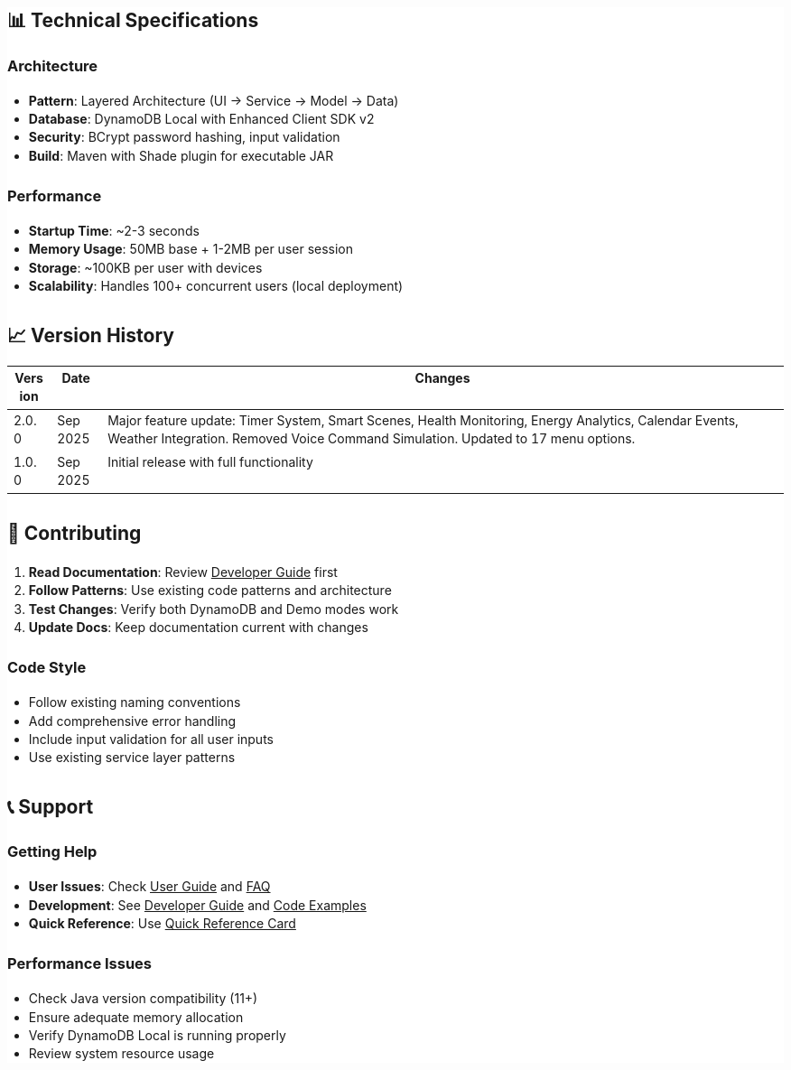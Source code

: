 ## 📊 Technical Specifications

### Architecture
- **Pattern**: Layered Architecture (UI → Service → Model → Data)
- **Database**: DynamoDB Local with Enhanced Client SDK v2
- **Security**: BCrypt password hashing, input validation
- **Build**: Maven with Shade plugin for executable JAR

### Performance
- **Startup Time**: ~2-3 seconds
- **Memory Usage**: 50MB base + 1-2MB per user session
- **Storage**: ~100KB per user with devices
- **Scalability**: Handles 100+ concurrent users (local deployment)

## 📈 Version History

| Version | Date | Changes |
|---------|------|---------|
| 2.0.0 | Sep 2025 | Major feature update: Timer System, Smart Scenes, Health Monitoring, Energy Analytics, Calendar Events, Weather Integration. Removed Voice Command Simulation. Updated to 17 menu options. |
| 1.0.0 | Sep 2025 | Initial release with full functionality |

## 🤝 Contributing

1. **Read Documentation**: Review [Developer Guide](DEVELOPER_GUIDE.md) first
2. **Follow Patterns**: Use existing code patterns and architecture
3. **Test Changes**: Verify both DynamoDB and Demo modes work
4. **Update Docs**: Keep documentation current with changes

### Code Style
- Follow existing naming conventions
- Add comprehensive error handling
- Include input validation for all user inputs
- Use existing service layer patterns

## 📞 Support

### Getting Help
- **User Issues**: Check [User Guide](IoT_Smart_Home_Dashboard_User_Guide.md) and [FAQ](IoT_Smart_Home_Dashboard_User_Guide.md#frequently-asked-questions-faq)
- **Development**: See [Developer Guide](DEVELOPER_GUIDE.md) and [Code Examples](DEVELOPER_GUIDE.md#-code-examples)
- **Quick Reference**: Use [Quick Reference Card](IoT_Smart_Home_Dashboard_User_Guide.md#quick-reference-card)

### Performance Issues
- Check Java version compatibility (11+)
- Ensure adequate memory allocation
- Verify DynamoDB Local is running properly
- Review system resource usage
